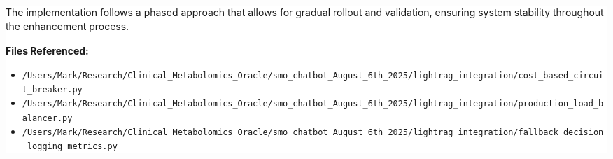 The implementation follows a phased approach that allows for gradual rollout and validation, ensuring system stability throughout the enhancement process.

**Files Referenced:**
- `/Users/Mark/Research/Clinical_Metabolomics_Oracle/smo_chatbot_August_6th_2025/lightrag_integration/cost_based_circuit_breaker.py`
- `/Users/Mark/Research/Clinical_Metabolomics_Oracle/smo_chatbot_August_6th_2025/lightrag_integration/production_load_balancer.py`
- `/Users/Mark/Research/Clinical_Metabolomics_Oracle/smo_chatbot_August_6th_2025/lightrag_integration/fallback_decision_logging_metrics.py`